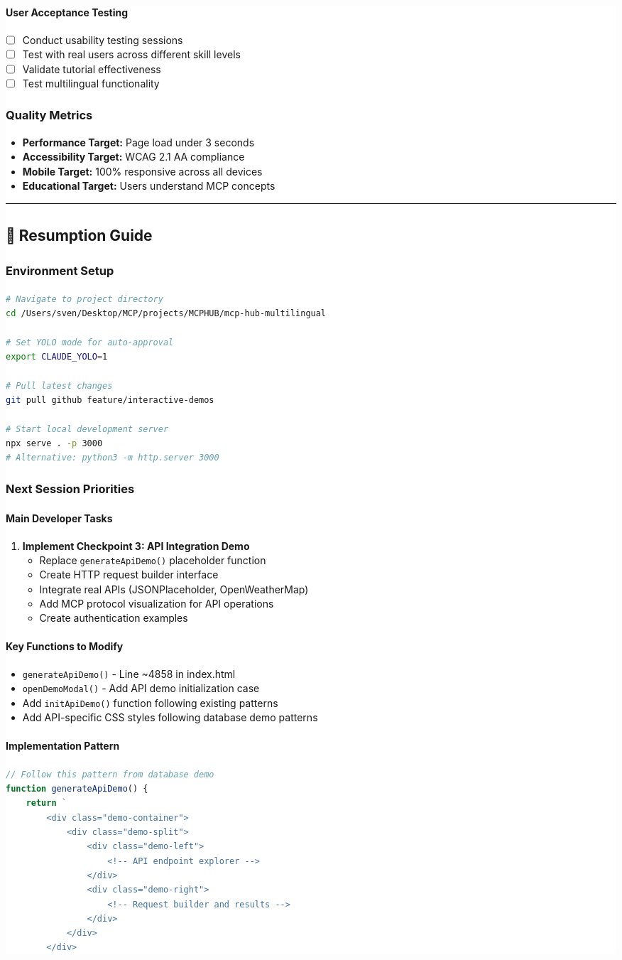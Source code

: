 #### **User Acceptance Testing** 
- [ ] Conduct usability testing sessions
- [ ] Test with real users across different skill levels
- [ ] Validate tutorial effectiveness
- [ ] Test multilingual functionality

### **Quality Metrics**
- **Performance Target:** Page load under 3 seconds
- **Accessibility Target:** WCAG 2.1 AA compliance
- **Mobile Target:** 100% responsive across all devices
- **Educational Target:** Users understand MCP concepts

---

## 🚀 Resumption Guide

### **Environment Setup**
```bash
# Navigate to project directory
cd /Users/sven/Desktop/MCP/projects/MCPHUB/mcp-hub-multilingual

# Set YOLO mode for auto-approval
export CLAUDE_YOLO=1

# Pull latest changes
git pull github feature/interactive-demos

# Start local development server
npx serve . -p 3000
# Alternative: python3 -m http.server 3000
```

### **Next Session Priorities**

#### **Main Developer Tasks**
1. **Implement Checkpoint 3: API Integration Demo**
   - Replace `generateApiDemo()` placeholder function
   - Create HTTP request builder interface  
   - Integrate real APIs (JSONPlaceholder, OpenWeatherMap)
   - Add MCP protocol visualization for API operations
   - Create authentication examples

#### **Key Functions to Modify**
- `generateApiDemo()` - Line ~4858 in index.html
- `openDemoModal()` - Add API demo initialization case
- Add `initApiDemo()` function following existing patterns
- Add API-specific CSS styles following database demo patterns

#### **Implementation Pattern**
```javascript
// Follow this pattern from database demo
function generateApiDemo() {
    return `
        <div class="demo-container">
            <div class="demo-split">
                <div class="demo-left">
                    <!-- API endpoint explorer -->
                </div>
                <div class="demo-right">
                    <!-- Request builder and results -->
                </div>
            </div>
        </div>
```